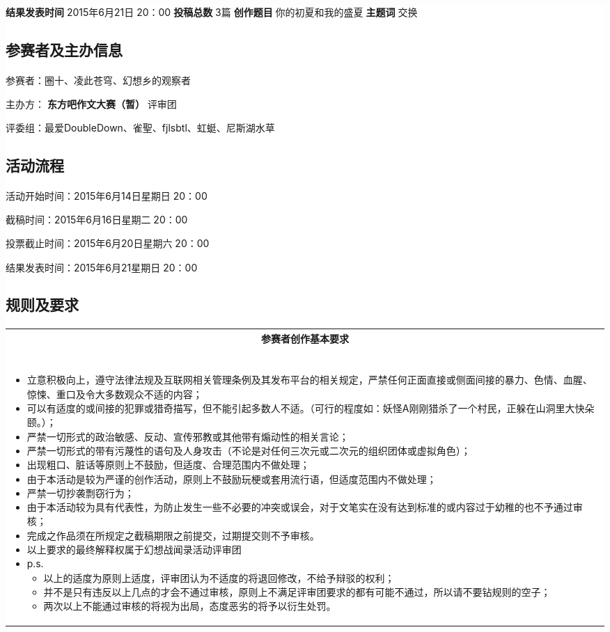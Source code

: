 <tr>
<td><b>结果发表时间</b></td>
<td>2015年6月21日 20：00
</td></tr>
<tr>
<td><b>投稿总数</b></td>
<td>3篇
</td></tr>
<tr>
<td><b>创作题目</b></td>
<td>你的初夏和我的盛夏
</td></tr>
<tr>
<td><b>主题词</b></td>
<td>交换
</td></tr></tbody></table>



## 参赛者及主办信息
  
参赛者：圈十、凌此苍穹、幻想乡的观察者  

主办方： **东方吧作文大赛（暂）** 评审团  

评委组：最爱DoubleDown、雀聖、fjlsbtl、虹蜓、尼斯湖水草
  


## 活动流程
  
活动开始时间：2015年6月14日星期日 20：00  

截稿时间：2015年6月16日星期二 20：00  

投票截止时间：2015年6月20日星期六 20：00  

结果发表时间：2015年6月21星期日 20：00
  


## 规则及要求

<table>

<tbody><tr>
<th>参赛者创作基本要求
</th></tr>
<tr>
<td><br>
<ul><li>立意积极向上，遵守法律法规及互联网相关管理条例及其发布平台的相关规定，严禁任何正面直接或侧面间接的暴力、色情、血腥、惊悚、重口及令大多数观众不适的内容；</li>
<li>可以有适度的或间接的犯罪或猎奇描写，但不能引起多数人不适。（可行的程度如：妖怪A刚刚猎杀了一个村民，正躲在山洞里大快朵颐。）；</li>
<li>严禁一切形式的政治敏感、反动、宣传邪教或其他带有煽动性的相关言论；</li>
<li>严禁一切形式的带有污蔑性的语句及人身攻击（不论是对任何三次元或二次元的组织团体或虚拟角色）；</li>
<li>出现粗口、脏话等原则上不鼓励，但适度、合理范围内不做处理；</li>
<li>由于本活动是较为严谨的创作活动，原则上不鼓励玩梗或套用流行语，但适度范围内不做处理；</li>
<li>严禁一切抄袭剽窃行为；</li>
<li>由于本活动较为具有代表性，为防止发生一些不必要的冲突或误会，对于文笔实在没有达到标准的或内容过于幼稚的也不予通过审核；</li>
<li>完成之作品须在所规定之截稿期限之前提交，过期提交则不予审核。</li>
<li>以上要求的最终解释权属于幻想战闻录活动评审团</li>
<li>p.s.
<ul><li>以上的适度为原则上适度，评审团认为不适度的将退回修改，不给予辩驳的权利；</li>
<li>并不是只有违反以上几点的才会不通过审核，原则上不满足评审团要求的都有可能不通过，所以请不要钻规则的空子；</li>
<li>两次以上不能通过审核的将视为出局，态度恶劣的将予以衍生处罚。</li></ul></li></ul>
</td></tr></tbody></table>
